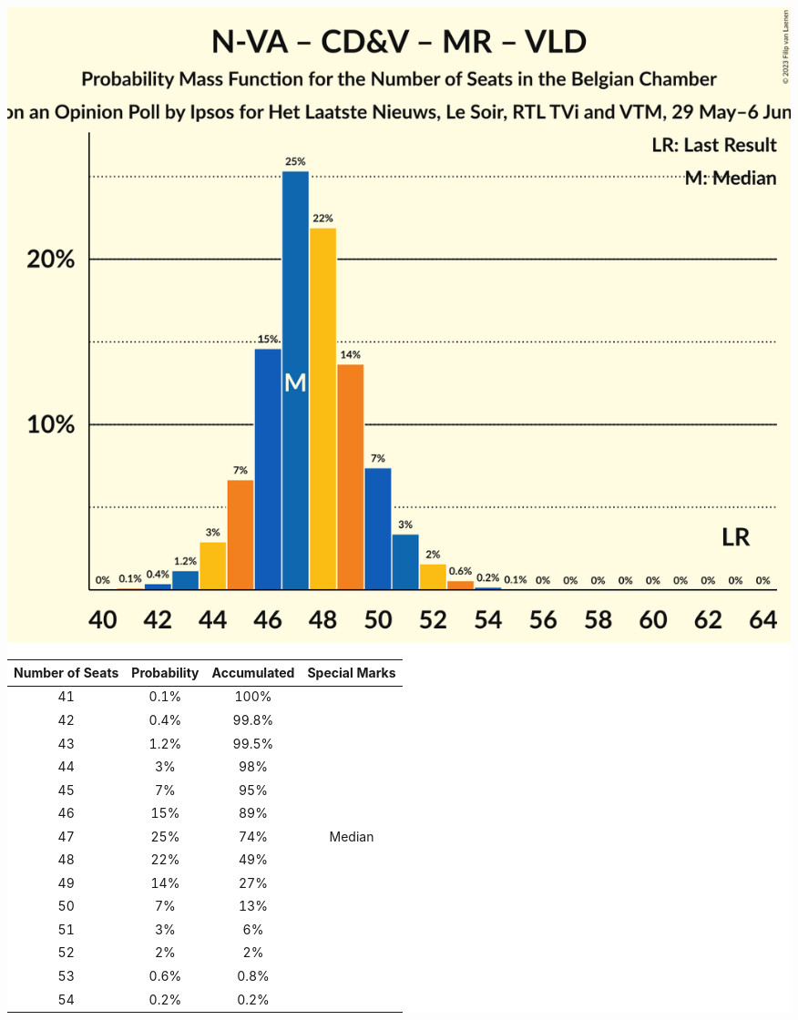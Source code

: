 ![Graph with seats probability mass function not yet produced](2023-06-06-Ipsos-coalitions-seats-pmf-n-va–cdv–mr–vld.png "Seats Probability Mass Function")

| Number of Seats | Probability | Accumulated | Special Marks |
|:---------------:|:-----------:|:-----------:|:-------------:|
| 41 | 0.1% | 100% |  |
| 42 | 0.4% | 99.8% |  |
| 43 | 1.2% | 99.5% |  |
| 44 | 3% | 98% |  |
| 45 | 7% | 95% |  |
| 46 | 15% | 89% |  |
| 47 | 25% | 74% | Median |
| 48 | 22% | 49% |  |
| 49 | 14% | 27% |  |
| 50 | 7% | 13% |  |
| 51 | 3% | 6% |  |
| 52 | 2% | 2% |  |
| 53 | 0.6% | 0.8% |  |
| 54 | 0.2% | 0.2% |  |